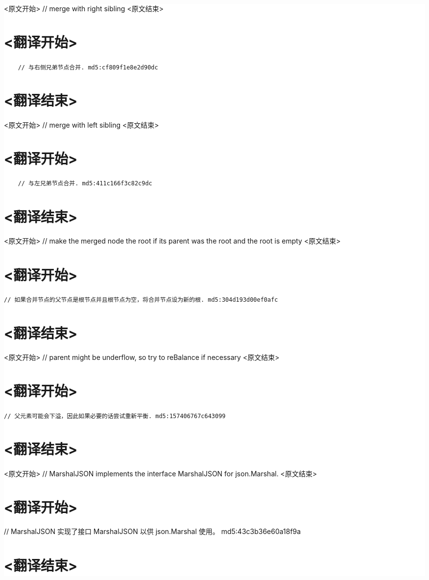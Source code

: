 <原文开始>
// merge with right sibling
<原文结束>

# <翻译开始>
		// 与右侧兄弟节点合并. md5:cf809f1e8e2d90dc
# <翻译结束>


<原文开始>
// merge with left sibling
<原文结束>

# <翻译开始>
		// 与左兄弟节点合并. md5:411c166f3c82c9dc
# <翻译结束>


<原文开始>
// make the merged node the root if its parent was the root and the root is empty
<原文结束>

# <翻译开始>
	// 如果合并节点的父节点是根节点并且根节点为空，将合并节点设为新的根. md5:304d193d00ef0afc
# <翻译结束>


<原文开始>
// parent might be underflow, so try to reBalance if necessary
<原文结束>

# <翻译开始>
	// 父元素可能会下溢，因此如果必要的话尝试重新平衡. md5:157406767c643099
# <翻译结束>


<原文开始>
// MarshalJSON implements the interface MarshalJSON for json.Marshal.
<原文结束>

# <翻译开始>
// MarshalJSON 实现了接口 MarshalJSON 以供 json.Marshal 使用。 md5:43c3b36e60a18f9a
# <翻译结束>
